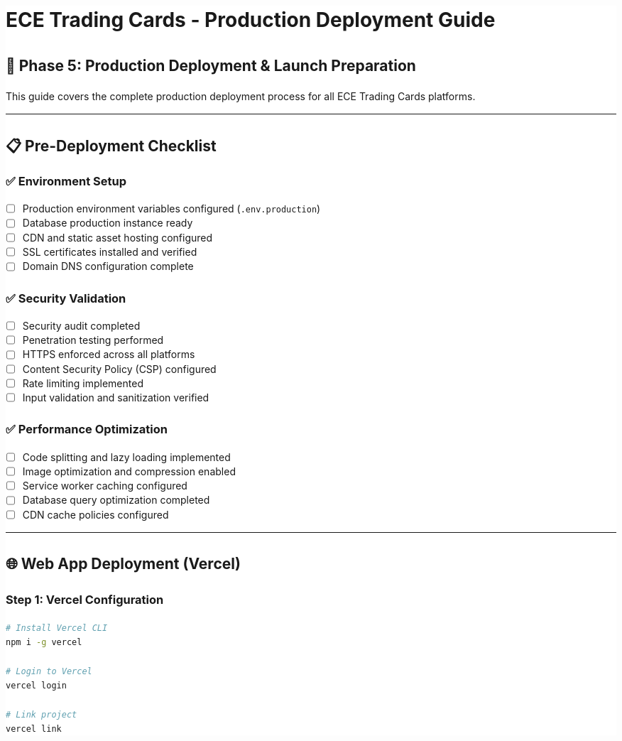# ECE Trading Cards - Production Deployment Guide

## 🚀 Phase 5: Production Deployment & Launch Preparation

This guide covers the complete production deployment process for all ECE Trading Cards platforms.

---

## 📋 Pre-Deployment Checklist

### ✅ Environment Setup
- [ ] Production environment variables configured (`.env.production`)
- [ ] Database production instance ready
- [ ] CDN and static asset hosting configured
- [ ] SSL certificates installed and verified
- [ ] Domain DNS configuration complete

### ✅ Security Validation
- [ ] Security audit completed
- [ ] Penetration testing performed
- [ ] HTTPS enforced across all platforms
- [ ] Content Security Policy (CSP) configured
- [ ] Rate limiting implemented
- [ ] Input validation and sanitization verified

### ✅ Performance Optimization
- [ ] Code splitting and lazy loading implemented
- [ ] Image optimization and compression enabled
- [ ] Service worker caching configured
- [ ] Database query optimization completed
- [ ] CDN cache policies configured

---

## 🌐 Web App Deployment (Vercel)

### Step 1: Vercel Configuration
```bash
# Install Vercel CLI
npm i -g vercel

# Login to Vercel
vercel login

# Link project
vercel link
```
